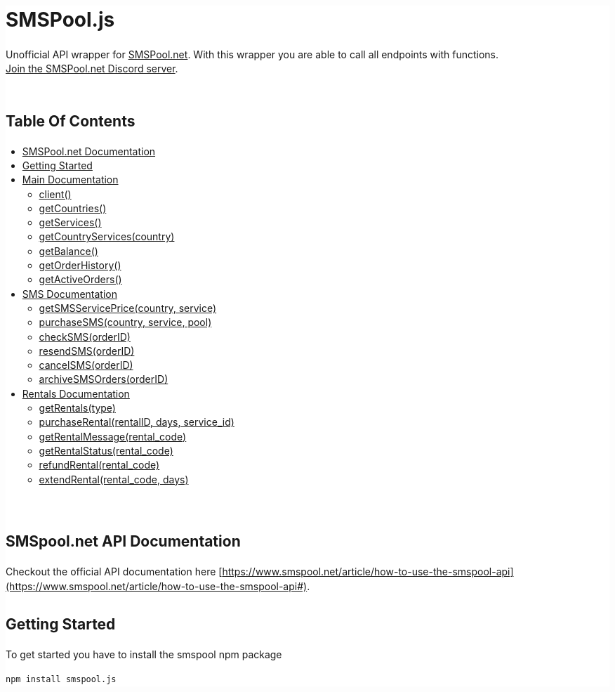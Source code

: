 # SMSPool.js
Unofficial API wrapper for [SMSPool.net](https://www.smspool.net/). With this wrapper you are able to call all endpoints with functions.  
[Join the SMSPool.net Discord server](https://discord.gg/Rcb526SEFw).
<br>
<br>
## Table Of Contents
- [SMSPool.net Documentation](https://github.com/Siddhart/SMSPool.js/edit/main/README.md#smspoolnet-api-documentation)
- [Getting Started](https://github.com/Siddhart/SMSPool.js/blob/main/README.md#getting-started)
- [Main Documentation](https://github.com/Siddhart/SMSPool.js/blob/main/README.md#main-documentation)
    - [client()](https://github.com/Siddhart/SMSPool.js/blob/main/README.md#client)
    - [getCountries()](https://github.com/Siddhart/SMSPool.js/blob/main/README.md#getcountries)
    - [getServices()](https://github.com/Siddhart/SMSPool.js/blob/main/README.md#getservices)
    - [getCountryServices(country)](https://github.com/Siddhart/SMSPool.js/blob/main/README.md#getcountryservicescountry)
    - [getBalance()](https://github.com/Siddhart/SMSPool.js/blob/main/README.md#getbalance)
    - [getOrderHistory()](https://github.com/Siddhart/SMSPool.js/blob/main/README.md#getorderhistory)
    - [getActiveOrders()](https://github.com/Siddhart/SMSPool.js/blob/main/README.md#getactiveorders)
- [SMS Documentation](https://github.com/Siddhart/SMSPool.js/blob/main/README.md#sms-documentation)
    - [getSMSServicePrice(country, service)](https://github.com/Siddhart/SMSPool.js/blob/main/README.md#getsmsservicepricecountry-service)
    - [purchaseSMS(country, service, pool)](https://github.com/Siddhart/SMSPool.js/blob/main/README.md#purchasesmscountry-service-poolnot-required)
    - [checkSMS(orderID)](https://github.com/Siddhart/SMSPool.js/blob/main/README.md#checksmsorderid)
    - [resendSMS(orderID)](https://github.com/Siddhart/SMSPool.js/blob/main/README.md#resendsmsorderid)
    - [cancelSMS(orderID)](https://github.com/Siddhart/SMSPool.js/blob/main/README.md#cancelsmsorderid)
    - [archiveSMSOrders(orderID)](https://github.com/Siddhart/SMSPool.js/blob/main/README.md#archivesmsordersorderid)
- [Rentals Documentation](https://github.com/Siddhart/SMSPool.js/blob/main/README.md#sms-documentation)
    - [getRentals(type)](https://github.com/Siddhart/SMSPool.js/blob/main/README.md#getrentalstype)
    - [purchaseRental(rentalID, days, service_id)](https://github.com/Siddhart/SMSPool.js/blob/main/README.md#purchaserentalrentalid-days-service_id)
    - [getRentalMessage(rental_code)](https://github.com/Siddhart/SMSPool.js/blob/main/README.md#getrentalmessagerental_code)
    - [getRentalStatus(rental_code)](https://github.com/Siddhart/SMSPool.js/blob/main/README.md#getrentalstatusrental_code)
    - [refundRental(rental_code)](https://github.com/Siddhart/SMSPool.js/blob/main/README.md#refundrentalrental_code)
    - [extendRental(rental_code, days)](https://github.com/Siddhart/SMSPool.js/blob/main/README.md#extendrentalrental_code-days)  
<br>

## SMSpool.net API Documentation
Checkout the official API documentation here [https://www.smspool.net/article/how-to-use-the-smspool-api](https://www.smspool.net/article/how-to-use-the-smspool-api#).
<br>  
## Getting Started
To get started you have to install the smspool npm package
```
npm install smspool.js
```
